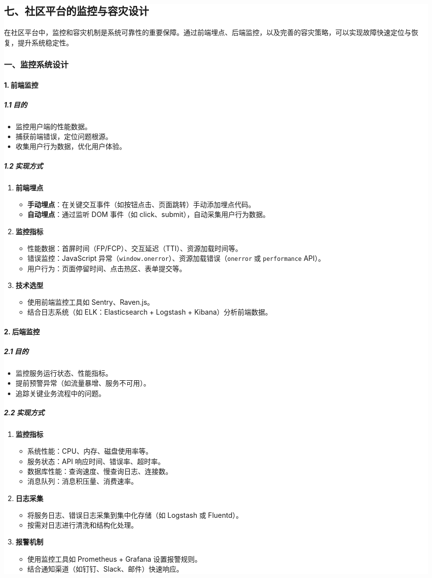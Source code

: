 ## **七、社区平台的监控与容灾设计**

在社区平台中，监控和容灾机制是系统可靠性的重要保障。通过前端埋点、后端监控，以及完善的容灾策略，可以实现故障快速定位与恢复，提升系统稳定性。

### **一、监控系统设计**

#### **1. 前端监控**

##### **1.1 目的**

- 监控用户端的性能数据。
- 捕获前端错误，定位问题根源。
- 收集用户行为数据，优化用户体验。

##### **1.2 实现方式**

1. **前端埋点**

   - **手动埋点**：在关键交互事件（如按钮点击、页面跳转）手动添加埋点代码。
   - **自动埋点**：通过监听 DOM 事件（如 click、submit），自动采集用户行为数据。

2. **监控指标**

   - 性能数据：首屏时间（FP/FCP）、交互延迟（TTI）、资源加载时间等。
   - 错误监控：JavaScript 异常（`window.onerror`）、资源加载错误（`onerror` 或 `performance` API）。
   - 用户行为：页面停留时间、点击热区、表单提交等。

3. **技术选型**
   - 使用前端监控工具如 Sentry、Raven.js。
   - 结合日志系统（如 ELK：Elasticsearch + Logstash + Kibana）分析前端数据。

#### **2. 后端监控**

##### **2.1 目的**

- 监控服务运行状态、性能指标。
- 提前预警异常（如流量暴增、服务不可用）。
- 追踪关键业务流程中的问题。

##### **2.2 实现方式**

1. **监控指标**

   - 系统性能：CPU、内存、磁盘使用率等。
   - 服务状态：API 响应时间、错误率、超时率。
   - 数据库性能：查询速度、慢查询日志、连接数。
   - 消息队列：消息积压量、消费速率。

2. **日志采集**

   - 将服务日志、错误日志采集到集中化存储（如 Logstash 或 Fluentd）。
   - 按需对日志进行清洗和结构化处理。

3. **报警机制**
   - 使用监控工具如 Prometheus + Grafana 设置报警规则。
   - 结合通知渠道（如钉钉、Slack、邮件）快速响应。
